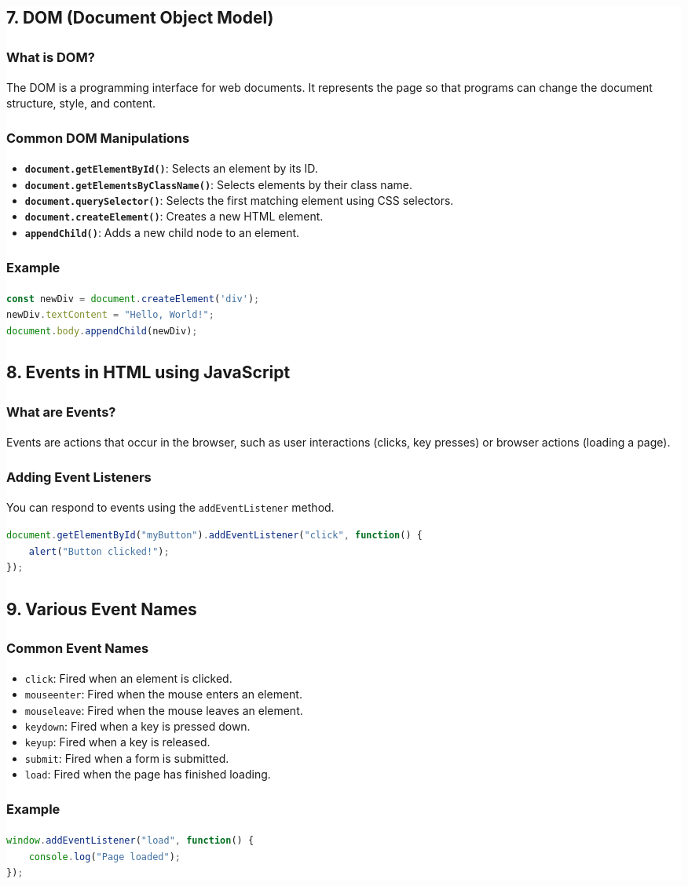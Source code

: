## 7. DOM (Document Object Model)

### What is DOM?
The DOM is a programming interface for web documents. It represents the page so that programs can change the document structure, style, and content.

### Common DOM Manipulations
- **`document.getElementById()`**: Selects an element by its ID.
- **`document.getElementsByClassName()`**: Selects elements by their class name.
- **`document.querySelector()`**: Selects the first matching element using CSS selectors.
- **`document.createElement()`**: Creates a new HTML element.
- **`appendChild()`**: Adds a new child node to an element.

### Example
```javascript
const newDiv = document.createElement('div');
newDiv.textContent = "Hello, World!";
document.body.appendChild(newDiv);
```

## 8. Events in HTML using JavaScript

### What are Events?
Events are actions that occur in the browser, such as user interactions (clicks, key presses) or browser actions (loading a page).

### Adding Event Listeners
You can respond to events using the `addEventListener` method.

```javascript
document.getElementById("myButton").addEventListener("click", function() {
    alert("Button clicked!");
});
```

## 9. Various Event Names

### Common Event Names
- `click`: Fired when an element is clicked.
- `mouseenter`: Fired when the mouse enters an element.
- `mouseleave`: Fired when the mouse leaves an element.
- `keydown`: Fired when a key is pressed down.
- `keyup`: Fired when a key is released.
- `submit`: Fired when a form is submitted.
- `load`: Fired when the page has finished loading.

### Example
```javascript
window.addEventListener("load", function() {
    console.log("Page loaded");
});
```
